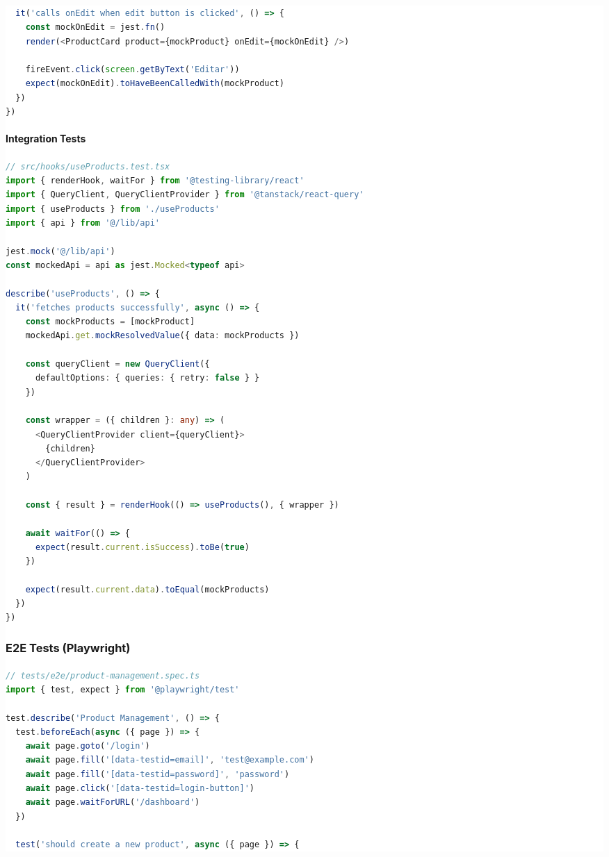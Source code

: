 ```typescript
  it('calls onEdit when edit button is clicked', () => {
    const mockOnEdit = jest.fn()
    render(<ProductCard product={mockProduct} onEdit={mockOnEdit} />)
    
    fireEvent.click(screen.getByText('Editar'))
    expect(mockOnEdit).toHaveBeenCalledWith(mockProduct)
  })
})
```

#### Integration Tests

```typescript
// src/hooks/useProducts.test.tsx
import { renderHook, waitFor } from '@testing-library/react'
import { QueryClient, QueryClientProvider } from '@tanstack/react-query'
import { useProducts } from './useProducts'
import { api } from '@/lib/api'

jest.mock('@/lib/api')
const mockedApi = api as jest.Mocked<typeof api>

describe('useProducts', () => {
  it('fetches products successfully', async () => {
    const mockProducts = [mockProduct]
    mockedApi.get.mockResolvedValue({ data: mockProducts })
    
    const queryClient = new QueryClient({
      defaultOptions: { queries: { retry: false } }
    })
    
    const wrapper = ({ children }: any) => (
      <QueryClientProvider client={queryClient}>
        {children}
      </QueryClientProvider>
    )
    
    const { result } = renderHook(() => useProducts(), { wrapper })
    
    await waitFor(() => {
      expect(result.current.isSuccess).toBe(true)
    })
    
    expect(result.current.data).toEqual(mockProducts)
  })
})
```

### E2E Tests (Playwright)

```typescript
// tests/e2e/product-management.spec.ts
import { test, expect } from '@playwright/test'

test.describe('Product Management', () => {
  test.beforeEach(async ({ page }) => {
    await page.goto('/login')
    await page.fill('[data-testid=email]', 'test@example.com')
    await page.fill('[data-testid=password]', 'password')
    await page.click('[data-testid=login-button]')
    await page.waitForURL('/dashboard')
  })
  
  test('should create a new product', async ({ page }) => {
```